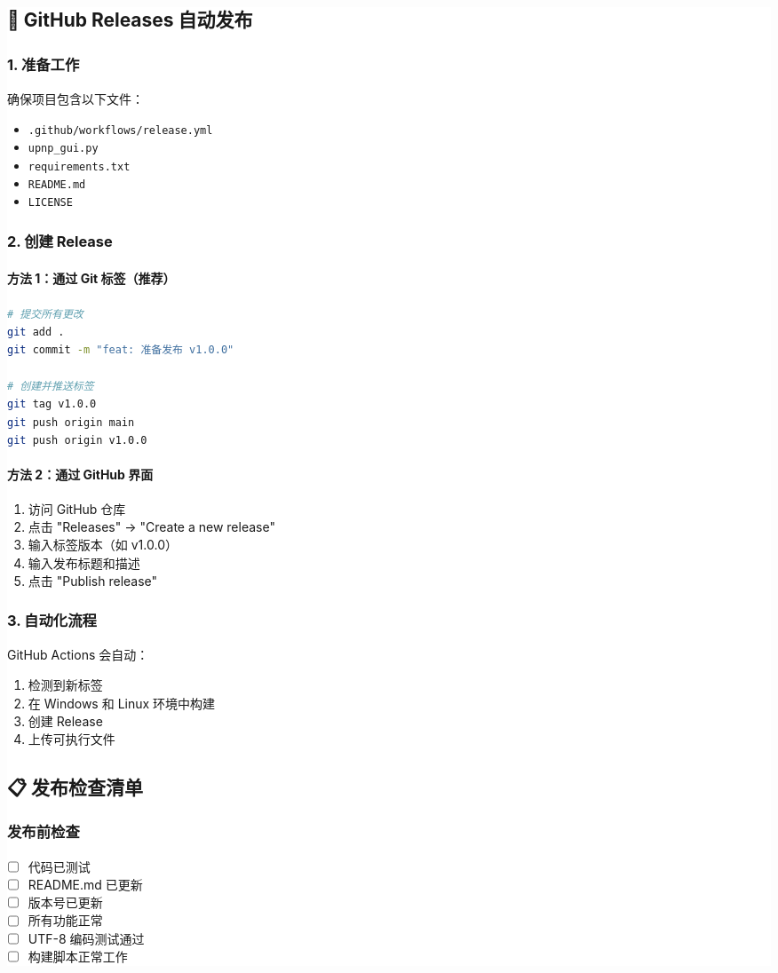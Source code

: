 ## 🚀 GitHub Releases 自动发布

### 1. 准备工作

确保项目包含以下文件：

- `.github/workflows/release.yml`
- `upnp_gui.py`
- `requirements.txt`
- `README.md`
- `LICENSE`

### 2. 创建 Release

#### 方法 1：通过 Git 标签（推荐）

```bash
# 提交所有更改
git add .
git commit -m "feat: 准备发布 v1.0.0"

# 创建并推送标签
git tag v1.0.0
git push origin main
git push origin v1.0.0
```

#### 方法 2：通过 GitHub 界面

1. 访问 GitHub 仓库
2. 点击 "Releases" → "Create a new release"
3. 输入标签版本（如 v1.0.0）
4. 输入发布标题和描述
5. 点击 "Publish release"

### 3. 自动化流程

GitHub Actions 会自动：

1. 检测到新标签
2. 在 Windows 和 Linux 环境中构建
3. 创建 Release
4. 上传可执行文件

## 📋 发布检查清单

### 发布前检查

- [ ] 代码已测试
- [ ] README.md 已更新
- [ ] 版本号已更新
- [ ] 所有功能正常
- [ ] UTF-8 编码测试通过
- [ ] 构建脚本正常工作
